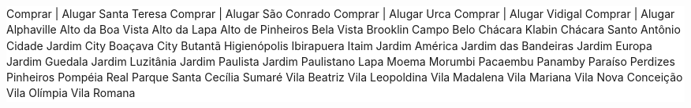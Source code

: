 Comprar 
| 
Alugar 
Santa Teresa 
Comprar 
| 
Alugar 
São Conrado 
Comprar 
| 
Alugar 
Urca 
Comprar 
| 
Alugar 
Vidigal 
Comprar 
| 
Alugar 
Alphaville 
Alto da Boa Vista 
Alto da Lapa 
Alto de Pinheiros 
Bela Vista 
Brooklin 
Campo Belo 
Chácara Klabin 
Chácara Santo Antônio 
Cidade Jardim 
City Boaçava 
City Butantã 
Higienópolis 
Ibirapuera 
Itaim 
Jardim América 
Jardim das Bandeiras 
Jardim Europa 
Jardim Guedala 
Jardim Luzitânia 
Jardim Paulista 
Jardim Paulistano 
Lapa 
Moema 
Morumbi 
Pacaembu 
Panamby 
Paraíso 
Perdizes 
Pinheiros 
Pompéia 
Real Parque 
Santa Cecília 
Sumaré 
Vila Beatriz 
Vila Leopoldina 
Vila Madalena 
Vila Mariana 
Vila Nova Conceição 
Vila Olímpia 
Vila Romana 
